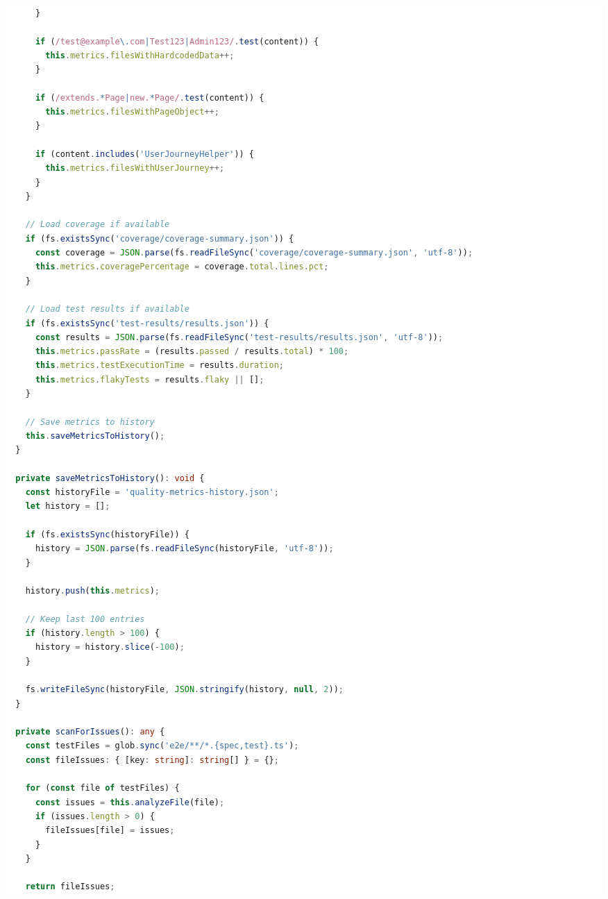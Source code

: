 ```typescript
      }
      
      if (/test@example\.com|Test123|Admin123/.test(content)) {
        this.metrics.filesWithHardcodedData++;
      }
      
      if (/extends.*Page|new.*Page/.test(content)) {
        this.metrics.filesWithPageObject++;
      }
      
      if (content.includes('UserJourneyHelper')) {
        this.metrics.filesWithUserJourney++;
      }
    }

    // Load coverage if available
    if (fs.existsSync('coverage/coverage-summary.json')) {
      const coverage = JSON.parse(fs.readFileSync('coverage/coverage-summary.json', 'utf-8'));
      this.metrics.coveragePercentage = coverage.total.lines.pct;
    }

    // Load test results if available
    if (fs.existsSync('test-results/results.json')) {
      const results = JSON.parse(fs.readFileSync('test-results/results.json', 'utf-8'));
      this.metrics.passRate = (results.passed / results.total) * 100;
      this.metrics.testExecutionTime = results.duration;
      this.metrics.flakyTests = results.flaky || [];
    }

    // Save metrics to history
    this.saveMetricsToHistory();
  }

  private saveMetricsToHistory(): void {
    const historyFile = 'quality-metrics-history.json';
    let history = [];
    
    if (fs.existsSync(historyFile)) {
      history = JSON.parse(fs.readFileSync(historyFile, 'utf-8'));
    }
    
    history.push(this.metrics);
    
    // Keep last 100 entries
    if (history.length > 100) {
      history = history.slice(-100);
    }
    
    fs.writeFileSync(historyFile, JSON.stringify(history, null, 2));
  }

  private scanForIssues(): any {
    const testFiles = glob.sync('e2e/**/*.{spec,test}.ts');
    const fileIssues: { [key: string]: string[] } = {};

    for (const file of testFiles) {
      const issues = this.analyzeFile(file);
      if (issues.length > 0) {
        fileIssues[file] = issues;
      }
    }

    return fileIssues;
```